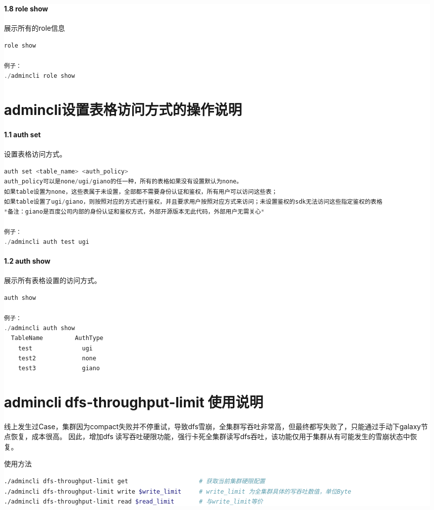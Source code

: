 #### 1.8 role show
展示所有的role信息

```c
role show

例子：
./admincli role show

```

# admincli设置表格访问方式的操作说明
#### 1.1 auth set
设置表格访问方式。

```c
auth set <table_name> <auth_policy>
auth_policy可以是none/ugi/giano的任一种，所有的表格如果没有设置默认为none。
如果table设置为none，这些表属于未设置，全部都不需要身份认证和鉴权，所有用户可以访问这些表；
如果table设置了ugi/giano，则按照对应的方式进行鉴权，并且要求用户按照对应方式来访问；未设置鉴权的sdk无法访问这些指定鉴权的表格
*备注：giano是百度公司内部的身份认证和鉴权方式，外部开源版本无此代码，外部用户无需关心*

例子：
./admincli auth test ugi
```

#### 1.2 auth show
展示所有表格设置的访问方式。

```c
auth show

例子：
./admincli auth show
  TableName         AuthType
    test              ugi
    test2             none
    test3             giano
```

# admincli dfs-throughput-limit 使用说明
线上发生过Case，集群因为compact失败并不停重试，导致dfs雪崩，全集群写吞吐非常高，但最终都写失败了，只能通过手动下galaxy节点恢复，成本很高。
因此，增加dfs 读写吞吐硬限功能，强行卡死全集群读写dfs吞吐，该功能仅用于集群从有可能发生的雪崩状态中恢复。

使用方法

```bash
./admincli dfs-throughput-limit get                    # 获取当前集群硬限配置
./admincli dfs-throughput-limit write $write_limit     # write_limit 为全集群具体的写吞吐数值，单位Byte
./admincli dfs-throughput-limit read $read_limit       # 与write_limit等价
```
